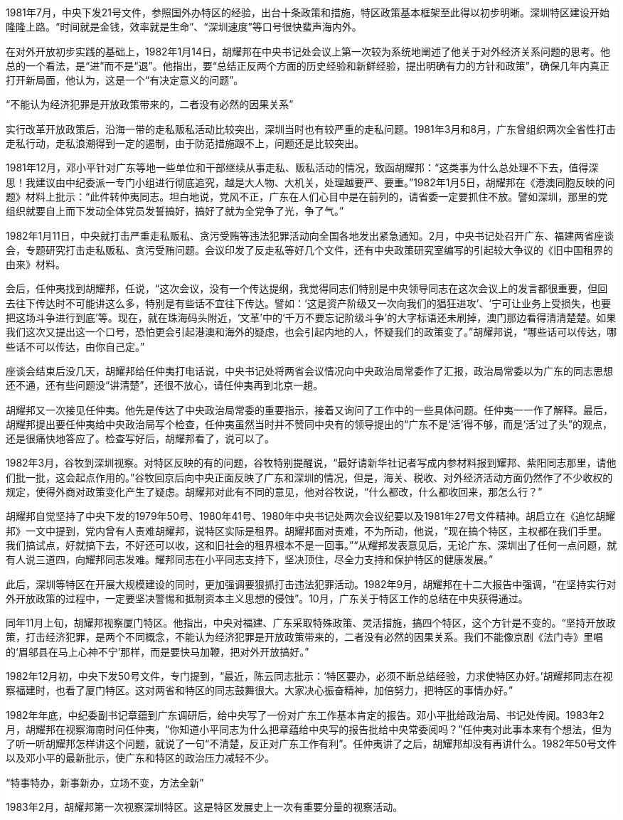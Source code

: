 
1981年7月，中央下发21号文件，参照国外办特区的经验，出台十条政策和措施，特区政策基本框架至此得以初步明晰。深圳特区建设开始隆隆上路。“时间就是金钱，效率就是生命”、“深圳速度”等口号很快蜚声海内外。


在对外开放初步实践的基础上，1982年1月14日，胡耀邦在中央书记处会议上第一次较为系统地阐述了他关于对外经济关系问题的思考。他总的一个看法，是“进”而不是“退”。他指出，要“总结正反两个方面的历史经验和新鲜经验，提出明确有力的方针和政策”，确保几年内真正打开新局面，他认为，这是一个“有决定意义的问题”。

“不能认为经济犯罪是开放政策带来的，二者没有必然的因果关系”


实行改革开放政策后，沿海一带的走私贩私活动比较突出，深圳当时也有较严重的走私问题。1981年3月和8月，广东曾组织两次全省性打击走私行动，走私浪潮得到一定的遏制，由于防范措施跟不上，问题还是比较突出。


1981年12月，邓小平针对广东等地一些单位和干部继续从事走私、贩私活动的情况，致函胡耀邦：“这类事为什么总处理不下去，值得深思！我建议由中纪委派一专门小组进行彻底追究，越是大人物、大机关，处理越要严、要重。”1982年1月5日，胡耀邦在《港澳同胞反映的问题》材料上批示：“此件转仲夷同志。坦白地说，党风不正，广东在人们心目中是在前列的，请省委一定要抓住不放。譬如深圳，那里的党组织就要自上而下发动全体党员发誓搞好，搞好了就为全党争了光，争了气。”


1982年1月11日，中央就打击严重走私贩私、贪污受贿等违法犯罪活动向全国各地发出紧急通知。2月，中央书记处召开广东、福建两省座谈会，专题研究打击走私贩私、贪污受贿问题。会议印发了反走私等好几个文件，还有中央政策研究室编写的引起较大争议的《旧中国租界的由来》材料。


会后，任仲夷找到胡耀邦，任说，“这次会议，没有一个传达提纲，我觉得同志们特别是中央领导同志在这次会议上的发言都很重要，但回去往下传达时不可能讲这么多，特别是有些话不宜往下传达。譬如：‘这是资产阶级又一次向我们的猖狂进攻’、‘宁可让业务上受损失，也要把这场斗争进行到底’等。现在，就在珠海码头附近，‘文革’中的‘千万不要忘记阶级斗争’的大字标语还未刷掉，澳门那边看得清清楚楚。如果我们这次又提出这一个口号，恐怕更会引起港澳和海外的疑虑，也会引起内地的人，怀疑我们的政策变了。”胡耀邦说，“哪些话可以传达，哪些话不可以传达，由你自己定。”


座谈会结束后没几天，胡耀邦给任仲夷打电话说，中央书记处将两省会议情况向中央政治局常委作了汇报，政治局常委以为广东的同志思想还不通，还有些问题没“讲清楚”，还很不放心，请任仲夷再到北京一趟。


胡耀邦又一次接见任仲夷。他先是传达了中央政治局常委的重要指示，接着又询问了工作中的一些具体问题。任仲夷一一作了解释。最后，胡耀邦提出要任仲夷给中央政治局写个检查，任仲夷虽然当时并不赞同中央有的领导提出的“广东不是‘活’得不够，而是‘活’过了头”的观点，还是很痛快地答应了。检查写好后，胡耀邦看了，说可以了。


1982年3月，谷牧到深圳视察。对特区反映的有的问题，谷牧特别提醒说，“最好请新华社记者写成内参材料报到耀邦、紫阳同志那里，请他们批一批，这会起点作用的。”谷牧回京后向中央正面反映了广东和深圳的情况，但是，海关、税收、对外经济活动方面仍然作了不少收权的规定，使得外商对政策变化产生了疑虑。胡耀邦对此有不同的意见，他对谷牧说，“什么都改，什么都收回来，那怎么行？”


胡耀邦自觉坚持了中央下发的1979年50号、1980年41号、1980年中央书记处两次会议纪要以及1981年27号文件精神。胡启立在《追忆胡耀邦》一文中提到，党内曾有人责难胡耀邦，说特区实际是租界。胡耀邦面对责难，不为所动，他说，“现在搞个特区，主权都在我们手里。我们搞试点，好就搞下去，不好还可以收，这和旧社会的租界根本不是一回事。”“从耀邦发表意见后，无论广东、深圳出了任何一点问题，就有人说三道四，向耀邦同志发难。耀邦同志在小平同志支持下，坚决顶住，尽全力支持和保护特区的健康发展。”


此后，深圳等特区在开展大规模建设的同时，更加强调要狠抓打击违法犯罪活动。1982年9月，胡耀邦在十二大报告中强调，“在坚持实行对外开放政策的过程中，一定要坚决警惕和抵制资本主义思想的侵蚀”。10月，广东关于特区工作的总结在中央获得通过。


同年11月上旬，胡耀邦视察厦门特区。他指出，中央对福建、广东采取特殊政策、灵活措施，搞四个特区，这个方针是不变的。“坚持开放政策，打击经济犯罪，是两个不同概念，不能认为经济犯罪是开放政策带来的，二者没有必然的因果关系。我们不能像京剧《法门寺》里唱的‘眉邬县在马上心神不宁’那样，而是要快马加鞭，把对外开放搞好。”


1982年12月初，中央下发50号文件，专门提到，“最近，陈云同志批示：‘特区要办，必须不断总结经验，力求使特区办好。’胡耀邦同志在视察福建时，也看了厦门特区。这对两省和特区的同志鼓舞很大。大家决心振奋精神，加倍努力，把特区的事情办好。”


1982年年底，中纪委副书记章蕴到广东调研后，给中央写了一份对广东工作基本肯定的报告。邓小平批给政治局、书记处传阅。1983年2月，胡耀邦在视察海南时问任仲夷，“你知道小平同志为什么把章蕴给中央写的报告批给中央常委阅吗？”任仲夷对此事本来有个想法，但为了听一听胡耀邦怎样讲这个问题，就说了一句“不清楚，反正对广东工作有利”。任仲夷讲了之后，胡耀邦却没有再讲什么。1982年50号文件以及邓小平的最新批示，使广东和特区的政治压力减轻不少。

“特事特办，新事新办，立场不变，方法全新”

1983年2月，胡耀邦第一次视察深圳特区。这是特区发展史上一次有重要分量的视察活动。
